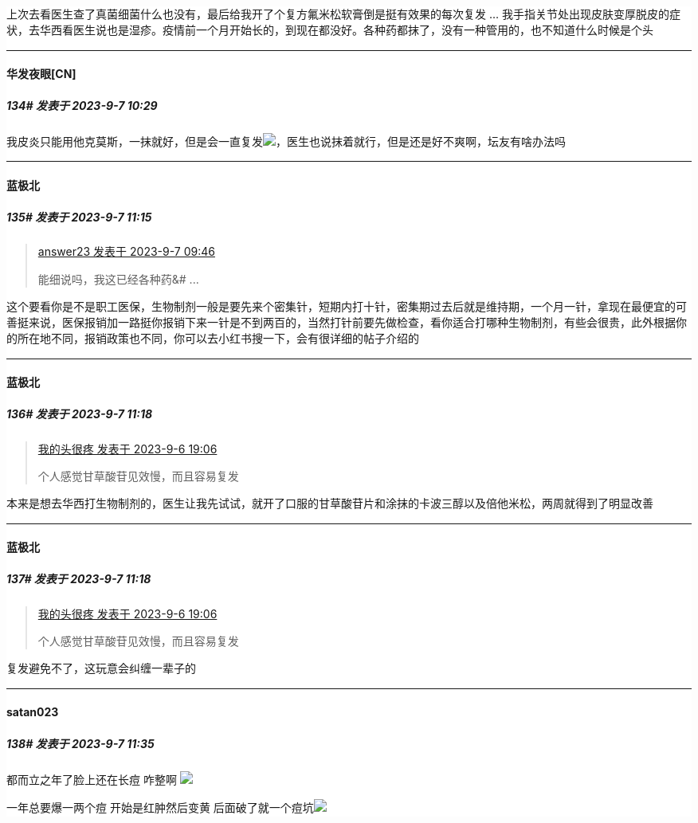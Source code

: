 上次去看医生查了真菌细菌什么也没有，最后给我开了个复方氟米松软膏倒是挺有效果的每次复发 ...</blockquote>
我手指关节处出现皮肤变厚脱皮的症状，去华西看医生说也是湿疹。疫情前一个月开始长的，到现在都没好。各种药都抹了，没有一种管用的，也不知道什么时候是个头


*****

####  华发夜眼[CN]  
##### 134#       发表于 2023-9-7 10:29

我皮炎只能用他克莫斯，一抹就好，但是会一直复发<img src="https://static.saraba1st.com/image/smiley/face2017/001.png" referrerpolicy="no-referrer">，医生也说抹着就行，但是还是好不爽啊，坛友有啥办法吗


*****

####  蓝极北  
##### 135#       发表于 2023-9-7 11:15

<blockquote><a href="httphttps://bbs.saraba1st.com/2b/forum.php?mod=redirect&amp;goto=findpost&amp;pid=62319215&amp;ptid=2151542" target="_blank">answer23 发表于 2023-9-7 09:46</a>

能细说吗，我这已经各种药&amp;# ...</blockquote>
这个要看你是不是职工医保，生物制剂一般是要先来个密集针，短期内打十针，密集期过去后就是维持期，一个月一针，拿现在最便宜的可善挺来说，医保报销加一路挺你报销下来一针是不到两百的，当然打针前要先做检查，看你适合打哪种生物制剂，有些会很贵，此外根据你的所在地不同，报销政策也不同，你可以去小红书搜一下，会有很详细的帖子介绍的

*****

####  蓝极北  
##### 136#       发表于 2023-9-7 11:18

<blockquote><a href="httphttps://bbs.saraba1st.com/2b/forum.php?mod=redirect&amp;goto=findpost&amp;pid=62314706&amp;ptid=2151542" target="_blank">我的头很疼 发表于 2023-9-6 19:06</a>

个人感觉甘草酸苷见效慢，而且容易复发</blockquote>
本来是想去华西打生物制剂的，医生让我先试试，就开了口服的甘草酸苷片和涂抹的卡波三醇以及倍他米松，两周就得到了明显改善

*****

####  蓝极北  
##### 137#       发表于 2023-9-7 11:18

<blockquote><a href="httphttps://bbs.saraba1st.com/2b/forum.php?mod=redirect&amp;goto=findpost&amp;pid=62314706&amp;ptid=2151542" target="_blank">我的头很疼 发表于 2023-9-6 19:06</a>

个人感觉甘草酸苷见效慢，而且容易复发</blockquote>
复发避免不了，这玩意会纠缠一辈子的


*****

####  satan023  
##### 138#       发表于 2023-9-7 11:35

都而立之年了脸上还在长痘 咋整啊 <img src="https://static.saraba1st.com/image/smiley/face2017/112.png" referrerpolicy="no-referrer">

一年总要爆一两个痘 开始是红肿然后变黄 后面破了就一个痘坑<img src="https://static.saraba1st.com/image/smiley/face2017/067.png" referrerpolicy="no-referrer">
